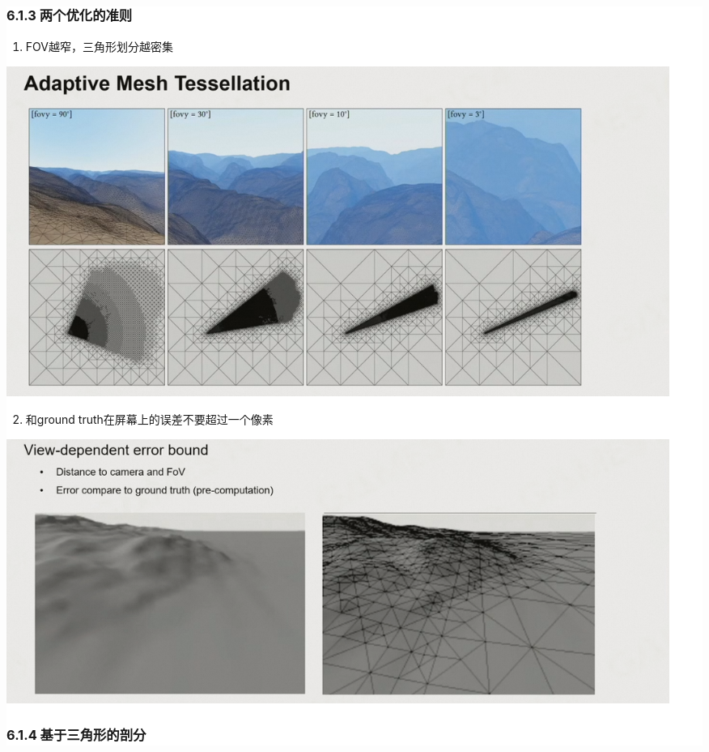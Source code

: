 ### 6.1.3	两个优化的准则

1. FOV越窄，三角形划分越密集

<img src="AssetMarkdown/image-20230710165356323.png" alt="image-20230710165356323" style="zoom:80%;" />

2. 和ground truth在屏幕上的误差不要超过一个像素

<img src="AssetMarkdown/image-20230710171620877.png" alt="image-20230710171620877" style="zoom:80%;" />

### 6.1.4	基于三角形的剖分
